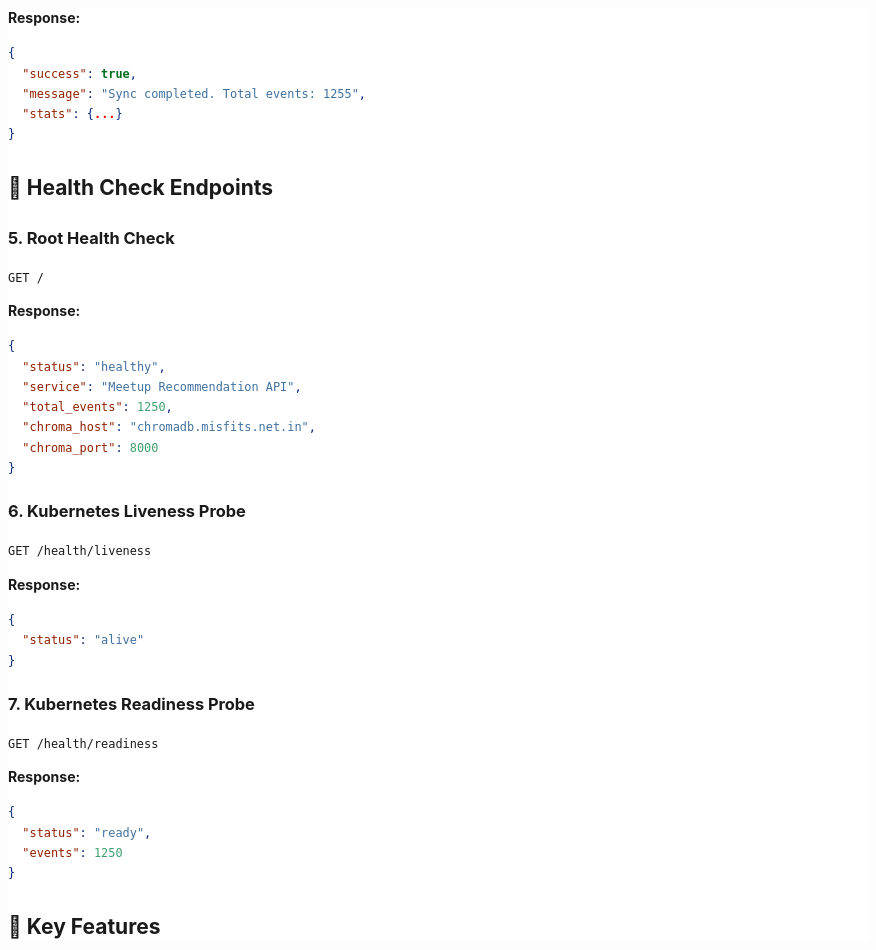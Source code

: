 **Response:**
```json
{
  "success": true,
  "message": "Sync completed. Total events: 1255",
  "stats": {...}
}
```

## 🏥 Health Check Endpoints

### 5. **Root Health Check**
```http
GET /
```

**Response:**
```json
{
  "status": "healthy",
  "service": "Meetup Recommendation API",
  "total_events": 1250,
  "chroma_host": "chromadb.misfits.net.in",
  "chroma_port": 8000
}
```

### 6. **Kubernetes Liveness Probe**
```http
GET /health/liveness
```

**Response:**
```json
{
  "status": "alive"
}
```

### 7. **Kubernetes Readiness Probe**
```http
GET /health/readiness
```

**Response:**
```json
{
  "status": "ready",
  "events": 1250
}
```

## 🔑 Key Features
